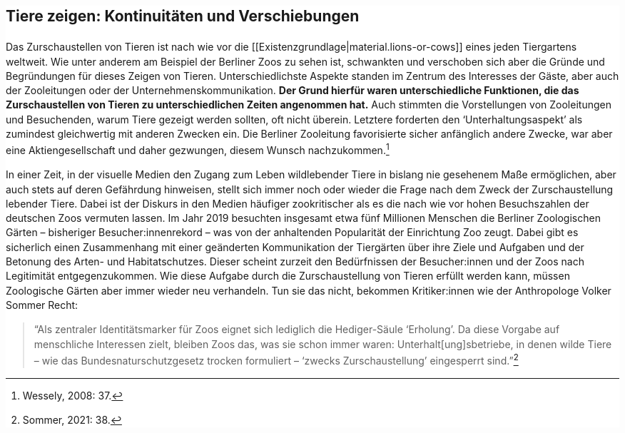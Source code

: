 ## Tiere zeigen: Kontinuitäten und Verschiebungen

Das Zurschaustellen von Tieren ist nach wie vor die [[Existenzgrundlage|material.lions-or-cows]] eines jeden Tiergartens weltweit. Wie unter anderem am Beispiel der Berliner Zoos zu sehen ist, schwankten und verschoben sich aber die Gründe und Begründungen für dieses Zeigen von Tieren. Unterschiedlichste Aspekte standen im Zentrum des Interesses der Gäste, aber auch der Zooleitungen oder der Unternehmenskommunikation. **Der Grund hierfür waren unterschiedliche Funktionen, die das Zurschaustellen von Tieren zu unterschiedlichen Zeiten angenommen hat.** Auch stimmten die Vorstellungen von Zooleitungen und Besuchenden, warum Tiere gezeigt werden sollten, oft nicht überein. Letztere forderten den ‘Unterhaltungsaspekt’ als zumindest gleichwertig mit anderen Zwecken ein. Die Berliner Zooleitung favorisierte sicher anfänglich andere Zwecke, war aber eine Aktiengesellschaft und daher gezwungen, diesem Wunsch nachzukommen.[^33]

In einer Zeit, in der visuelle Medien den Zugang zum Leben wildlebender Tiere in bislang nie gesehenem Maße ermöglichen, aber auch stets auf deren Gefährdung hinweisen, stellt sich immer noch oder wieder die Frage nach dem Zweck der Zurschaustellung lebender Tiere. Dabei ist der Diskurs in den Medien häufiger zookritischer als es die nach wie vor hohen Besuchszahlen der deutschen Zoos vermuten lassen. Im Jahr 2019 besuchten insgesamt etwa fünf Millionen Menschen die Berliner Zoologischen Gärten – bisheriger Besucher:innenrekord – was von der anhaltenden Popularität der Einrichtung Zoo zeugt. Dabei gibt es sicherlich einen Zusammenhang mit einer geänderten Kommunikation der Tiergärten über ihre Ziele und Aufgaben und der Betonung des Arten- und Habitatschutzes. Dieser scheint zurzeit den Bedürfnissen der Besucher:innen und der Zoos nach Legitimität entgegenzukommen. Wie diese Aufgabe durch die Zurschaustellung von Tieren erfüllt werden kann, müssen Zoologische Gärten aber immer wieder neu verhandeln. Tun sie das nicht, bekommen Kritiker:innen wie der Anthropologe Volker Sommer Recht:

>“Als zentraler Identitätsmarker für Zoos eignet sich lediglich die Hediger-Säule ‘Erholung’. Da diese Vorgabe auf menschliche Interessen zielt, bleiben Zoos das, was sie schon immer waren: Unterhalt[ung]sbetriebe, in denen wilde Tiere – wie das Bundesnaturschutzgesetz trocken formuliert – ‘zwecks Zurschaustellung’ eingesperrt sind.”[^34]

[^1]: Einführend zur Geschichte der Zootierhaltung vgl. Vernon N. Kisling. “Ancient Collections and Menageries”. In _Zoo and Aquarium History: Ancient Animal Collections to Zoological Gardens_, Vernon N. Kisling (Hg.). Boca Raton: CRC Press, 2001: 1-47.

[^2]: Elizabeth Hanson. _Animal Attractions: Nature on Display in American Zoos_. Princeton, N.J: Princeton University Press, 2002: 46; vgl. auch Wilfrid Blunt. _The Ark in the Park: The Zoo in the Nineteenth Century_. London: Hamish Hamilton, 1976: 25.

[^3]: Zitiert nach Heinz-Georg Klös. _Von der Menagerie zum Tierparadies: 125 Jahre Zoo Berlin_. Berlin: Haude & Spenersche Verlagsbuchhandlung, 1969: 28.

[^4]: Kopie Statut des Actien-Vereins des Zoologischen Gartens zu Berlin (Fassung vom 14. Mai 1869), Sammlung des Archivs der Zoologischen Gärten Berlin.

[^5]: Peter Dollinger und Verband Deutscher Zoodirektoren (Hg.). _Gärten für Tiere: Erlebnisse für Menschen: Die Zoologischen Gärten des VDZ, 125 Jahre Verband Deutscher Zoodirektoren e.V._, 1. Aufl. Köln: Bachem, 2012: 19.

[^6]: Heini Hediger. “Bedeutung und Aufgaben der Zoologischen Gärten”. _Vierteljahresschrift der Naturforschenden Gesellschaft in Zürich_ 18 (1973): 319-328, 327.

[^7]: Christina Wessely. _Künstliche Tiere: Zoologische Gärten und urbane Moderne_. Berlin: Kulturverlag Kadmos, 2008: 38.

[^8]: Eric Baratay. “Theater des ‘Wilden’: Zoologische Gärten in der Zeit August Gauls”. In _August Gaul: Moderne Tiere_, K. Lee Chichester, Nina Zimmer und Kunstmuseum Bern (Hg.). München: Hirmer, 2021: 45-58, 49.

[^9]: Ursula Klös, Harro Strehlow und Werner Synakiewicz. _Der Berliner Zoo im Spiegel seiner Bauten, 1841-1989: Eine baugeschichtliche und denkmalpflegerische Dokumentation über den Zoologischen Garten Berlin_. Heinz-Georg Klös und Ursula Klös (Hg.). 2. Aufl. Berlin: Heenemann, 1990, 171ff.

[^10]: Fedor von Zobeltitz. “Wie man im Zoologischen Garten isst und trinkt”. _Moderne Kunst_ XVIII, Nr. 2 (um 1900): 5-8.

[^11]: Wessely, 2008: 100, 102.

[^12]: Klös, Strehlow, Synakiewicz. 1990: 95; sowie Clemens Maier-Wolthausen. _Hauptstadt der Tiere: Die Geschichte des ältesten deutschen Zoos_. Andreas Knieriem (Hg.). Berlin: Ch. Links Verlag, 2019: 52.

[^13]: Wessely, 2008: 90, 105.

[^14]: Laura Penn, Markus Gusset und Gerald Dick. _77 Years: The History and Evolution of the World Association of Zoos and Aquariums, 1935-2012_. World Association of Zoos and Aquariums (Hg.). Gland: World Association of Zoos and Aquariums (WAZA), 2012: 144.

[^15]: Zoologischer Garten Rostock: Voreinladung, Januar 1969, AZGB, O 1/2/185; Mustafa Haikal und Winfried Gensch. _Der Gesang des Orang-Utans: Die Geschichte des Dresdner Zoos_. Dresden: Ed. Sächs. Zeitung, 2011: 109; Heinz-Georg Klös, Hans Frädrich und Ursula Klös. _Die Arche Noah an der Spree: 150 Jahre Zoologischer Garten Berlin, Eine tiergärtnerische Kulturgeschichte von 1844-1994_. Berlin: FAB Verlag, 1994: 415; Lothar Dittrich. “Menschen im Zoo”. In _Berichte aus der Arche_., Dieter Poley (Hg.). Stuttgart: Georg Thieme Verlag, 1993: 140; Robert Pies-Schulz-Hofen. “Die Berliner Zooschule”. _Bongo_ 12 (1987): 59-66.

[^16]: Zoologischer Garten Berlin AG und Tierpark Berlin-Friedrichsfelde GmbH. _Geschäftsbericht 2019_. Berlin: 2020: 22, 116.

[^17]: Ludwig Heck, _Heiter-ernste Lebensbeichte: Erinnerungen eines alten Tiergärtners_. Berlin: Deutscher Verlag, 1938.


[^1]: For an introduction to the history of zookeeping see Vernon N. Kisling. “Ancient Collections and Menageries”. In _Zoo and Aquarium History: Ancient Animal Collections to Zoological Gardens_, Vernon N. Kisling (ed.). Boca Raton: CRC Press, 2001: 1-47.
[^2]: Elizabeth Hanson. _Animal Attractions: Nature on Display in American Zoos_. Princeton, N.J: Princeton University Press, 2002: 46; see also Wilfrid Blunt. _The Ark in the Park: The Zoo in the Nineteenth Century_. London: Hamish Hamilton, 1976: 25.
[^3]: Quoted in Heinz-Georg Klös. _Von der Menagerie zum Tierparadies: 125 Jahre Zoo Berlin_. Berlin: Haude & Spenersche Verlagsbuchhandlung, 1969: 28.
[^4]: Copy of the charter of the Actien-Vereins des Zoologischen Gartens zu Berlin (version dated 14 May 1869), collection of the Archive of Berlin‘s Zoological Gardens.
[^5]: Peter Dollinger and Verband Deutscher Zoodirektoren (eds.). _Gärten für Tiere: Erlebnisse für Menschen: Die Zoologischen Gärten des VDZ, 125 Jahre Verband Deutscher Zoodirektoren e.V._, 1st ed. Cologne: Bachem, 2012: 19.
[^8]: Eric Baratay. “Theater des ‘Wilden’: Zoologische Gärten in der Zeit August Gauls”. In _August Gaul: Moderne Tiere_, K. Lee Chichester, Nina Zimmer, and Kunstmuseum Bern (eds.). Munich: Hirmer, 2021: 45-58, 49.
[^9]: Ursula Klös, Harro Strehlow, and Werner Synakiewicz. _Der Berliner Zoo im Spiegel seiner Bauten, 1841-1989: Eine baugeschichtliche und denkmalpflegerische Dokumentation über den Zoologischen Garten Berlin_. Heinz-Georg Klös and Ursula Klös (eds.). 2nd ed. Berlin: Heenemann, 1990, 171ff.
[^10]: Fedor von Zobeltitz. “Wie man im Zoologischen Garten isst und trinkt”. _Moderne Kunst_ XVIII, no. 2 (um 1900): 5-8.
[^12]: Klös, Strehlow, Synakiewicz. 1990: 95; see also Clemens Maier-Wolthausen. _Hauptstadt der Tiere: Die Geschichte des ältesten deutschen Zoos_, Andreas Knieriem (ed.). Berlin: Ch. Links Verlag, 2019: 52.
[^14]: Laura Penn, Markus Gusset, and Gerald Dick. _77 Years: The History and Evolution of the World Association of Zoos and Aquariums, 1935-2012_, World Association of Zoos and Aquariums (ed.). Gland: World Association of Zoos and Aquariums (WAZA), 2012: 144.
[^15]: Zoologischer Garten Rostock: Voreinladung, Januar 1969, AZGB, O 1/2/185; Mustafa Haikal and Winfried Gensch. _Der Gesang des Orang-Utans: Die Geschichte des Dresdner Zoos_. Dresden: Ed. Sächs. Zeitung, 2011: 109; Heinz-Georg Klös, Hans Frädrich, and Ursula Klös. _Die Arche Noah an der Spree: 150 Jahre Zoologischer Garten Berlin, Eine tiergärtnerische Kulturgeschichte von 1844-1994_. Berlin: FAB Verlag, 1994: 415; Lothar Dittrich. “Menschen im Zoo”. In _Berichte aus der Arche_. Dieter Poley (ed.). Stuttgart: Georg Thieme Verlag, 1993: 140; Robert Pies-Schulz-Hofen. “Die Berliner Zooschule”. _Bongo_ 12 (1987): 59-66.
[^16]: Zoologischer Garten Berlin AG and Tierpark Berlin-Friedrichsfelde GmbH. _Geschäftsbericht 2019_. Berlin: 2020: 22, 116.
[^18]: Renate Angermann. “Anna Held, Paul Matschie und die Säugetiere des Berliner Zoologischen Gartens”. _Bongo_ 24 (1994): 107-138; Joachim Oppermann. “Tod und Wiedergeburt: Über das Schicksal berühmter Berliner Zootiere”. _Bongo_ 24 (1994): 51-84.
[^19]: Cf. Karl Schulze-Hagen. _Die Vogel-WG: Die Heinroths, ihre 1000 Vögel und die Anfänge der Verhaltensforschung_. Munich: Knesebeck, 2020.
[^20]: Examples of institutionalised research into zoo animals can be found in Berlin at the Institute for Zoo and Wildlife Research and in Frankfurt at the Endowed Professorship of Zoo Biology at the Faculty of Biological Sciences at Goethe University. The former can trace its origins back to a faculty of the GDR‘s Academy of Sciences and was always located on the premises of Berlin Tierpark; the latter was launched by the Opel Hessische Zoostiftung in 2014.
[^21]: Heini Hediger. _Mensch und Tier im Zoo: Tiergarten-Biologie_. Rüschlikon-Zurich: Albert Müller, 1965: 62.
[^22]: The research plan and correspondence with the GDR Ministry of Culture can be found in: German Federal Archives Berlin-Lichterfelde, DR 1/5700.
[^23]: Hanson, 2002: 46; see also Blunt, 1976: 25.
[^24]: Penn, Gusset, Dick. 2012: 168; see also Dick van Dam. “The Future of Zoological Gardens”. _IUDZG_, Minutes and Proceedings of the 35th Annual Conference Held from 13-18 October 1980 (AZGB, V 5/64).
[^25]: Gunter Nogge. “Arche Zoo: Vom Tierfang zum Erhaltungszuchtprogramm”. In _Berichte aus der Arche_. Dieter Poley (ed.). Stuttgart: Georg Thieme Verlag, 1993: 80.
[^26]: Meier, Jürg. _Handbuch Zoo: Moderne Tiergartenbiologie_. 1st ed. Bern: Haupt Verlag, 2009: 115-120.
[^27]: Stefan Hübner. “‘Die afrikanischen Elefanten sind unser Flaggschiff’: Thomas Kauffels erzählt von der Geschichte des Opel-Zoos”. _Hessischer Rundfunk_, 03.02.2021. https://www.hr2.de/podcasts/doppelkopf/die-afrikanischen-elefanten-sind-unser-flaggschiff--thomas-kauffels-erzaehlt-von-der-geschichte-des-opel-zoos,podcast-episode-82032.html (16.08.2021). For a definition of flagship species see Meier, 2009: 121.
[^28]: See for example Volker Sommer. “Ein Etikettenschwindel”. _Aus Politik und Zeitgeschichte_ 71, no. 9 (2021): 35-38; Bob Mullan and Garry Marvin. _Zoo Culture_, 2nd ed. Urbana, Chicago: University of Illinois Press, 1999; or Hilal Sezgin. _Artgerecht ist nur die Freiheit: Eine Ethik für Tiere oder warum wir umdenken müssen_. Munich: Verlag C.H. Beck, 2014.
[^29]: “Council Directive 1999/22/EC of 29 March 1999 relating to the keeping of wild animals in zoos”. _Official Journal of the European Communities_, 09.04.1999. https://eur-lex.europa.eu/LexUriServ/LexUriServ.do?uri=OJ:L:1999:094:0024:0026:EN:PDF (01.09.2021).
[^30]: Verband Deutscher Zoodirektoren e.V. “Wer Tiere kennt, wird sie schützen: Die Welt-Zoo-Naturschutzstrategie im deutschsprachigen Raum”. _WAZA_, 2006. https://www.waza.org/wp-content/uploads/2019/03/marketing_brochure_german.pdf (27.08.2021); see also World Association of Zoos and Aquariums. “Building a Future for Wildlife: The World Zoo and Aquarium Conservation Strategy”. _WAZA_, 2005. https://www.waza.org/wp-content/uploads/2019/03/wzacs-en.pdf (01.09.2021).
[^31]: Penn, Gusset, Dick. 2012: 168.
[^32]: Verband der Zoologischen Gärten e.V. “Die Deutschen und ihre Zoos: Ergebnisse der Forsa Studie”. _VDZ_, 2020. https://www.vdz-zoos.org/fileadmin/PMs/2020/VdZ/Forsa-Broschuere_Die_Deutschen_und_ihre_Zoos.pdf (27.08.2021).
[^33]: Wessely, 2008: 37.
[^34]: Sommer, 2021: 38.
[^18]: Renate Angermann. “Anna Held, Paul Matschie und die Säugetiere des Berliner Zoologischen Gartens”. _Bongo_ 24 (1994): 107-138; Joachim Oppermann. “Tod und Wiedergeburt: Über das Schicksal berühmter Berliner Zootiere”. _Bongo_ 24 (1994): 51-84.
[^19]: Vgl. Karl Schulze-Hagen. _Die Vogel-WG: Die Heinroths, ihre 1000 Vögel und die Anfänge der Verhaltensforschung_. München: Knesebeck, 2020.
[^20]: Beispiele für institutionalisierte Forschung an Zootieren finden sich in Berlin am Institut für Zoo- und Wildtierforschung und an der Stiftungsprofessur Zootierbiologie am Fachbereich Biowissenschaften der Goethe-Universität Frankfurt. Ersteres geht auf eine Fakultät der Akademie der Wissenschaften der DDR zurück und war immer auf dem Gelände des Tierparks angesiedelt, Zweiteres ist 2014 von Opel Hessische Zoostiftung initiiert worden.
[^21]: Heini Hediger. _Mensch und Tier im Zoo: Tiergarten-Biologie_. Rüschlikon-Zürich: Albert Müller, 1965: 62.
[^22]: Der Forschungsplan und die Korrespondenz mit dem Ministerium für Kultur der DDR findet sich in: Bundesarchiv Berlin-Lichterfelde, DR 1/5700.
[^23]: Hanson, 2002: 46; vgl. auch Blunt, 1976: 25.
[^24]: Penn, Gusset, Dick. 2012: 168; sowie Dick van Dam. “The Future of Zoological Gardens”. _IUDZG_, Minutes and Proceedings of the 35th Annual Conference Held from October 13-18 1980 (AZGB, V 5/64).
[^25]: Gunter Nogge. “Arche Zoo: Vom Tierfang zum Erhaltungszuchtprogramm”. In _Berichte aus der Arche_, Dieter Poley (Hg.). Stuttgart: Georg Thieme Verlag, 1993: 80.
[^26]: Jürg Meier. _Handbuch Zoo: Moderne Tiergartenbiologie_, 1. Auflage. Bern: Haupt Verlag, 2009: 115-120.
[^27]: Stefan Hübner. “‘Die afrikanischen Elefanten sind unser Flaggschiff’: Thomas Kauffels erzählt von der Geschichte des Opel-Zoos”. _Hessischer Rundfunk_, 03.02.2021, https://www.hr2.de/podcasts/doppelkopf/die-afrikanischen-elefanten-sind-unser-flaggschiff--thomas-kauffels-erzaehlt-von-der-geschichte-des-opel-zoos,podcast-episode-82032.html (16.08.2021). Zur Definition von Flaggschiffarten vgl. Meier, 2009: 121.
[^28]: Vgl. beispielsweise Volker Sommer. “Ein Etikettenschwindel”. _Aus Politik und Zeitgeschichte_ 71, Nr. 9 (2021): 35-38; Bob Mullan und Garry Marvin. _Zoo Culture_, 2. Aufl. Urbana, Chicago: University of Illinois Press, 1999; oder Hilal Sezgin. _Artgerecht ist nur die Freiheit: Eine Ethik für Tiere oder warum wir umdenken müssen_. München: Verlag C.H. Beck, 2014.
[^29]: “Richtlinie 1999/22/EG des Rates vom 29. März 1999 über die Haltung von Wildtieren im Zoo”. _Amtsblatt der Europäischen Gemeinschaften_, 09.04.1999. https://eur-lex.europa.eu/LexUriServ/LexUriServ.do?uri=OJ:L:1999:094:0024:0026:DE:PDF (11.08.2021).
[^30]: Verband Deutscher Zoodirektoren e.V. “Wer Tiere kennt, wird sie schützen: Die Welt-Zoo-Naturschutzstrategie im deutschsprachigen Raum”. _WAZA_, 2006. https://www.waza.org/wp-content/uploads/2019/03/marketing_brochure_german.pdf (27.08.2021); sowie Weltverband der Zoos und Aquarien. “Zoos und Aquarien für Naturschutz: Die Welt-Zoo- und Aquarium-Naturschutzstrategie”. _WAZA_, 2005. https://www.waza.org/wp-content/uploads/2019/03/WZACS_D.pdf (27.08.2021).
[^31]: Penn, Gusset, Dick. 2012: 168.
[^32]: Verband der Zoologischen Gärten e.V. “Die Deutschen und ihre Zoos: Ergebnisse der Forsa Studie”. _VDZ_, 2020. https://www.vdz-zoos.org/fileadmin/PMs/2020/VdZ/Forsa-Broschuere_Die_Deutschen_und_ihre_Zoos.pdf (27.08.2021).
[^33]: Wessely, 2008: 37.
[^34]: Sommer, 2021: 38.